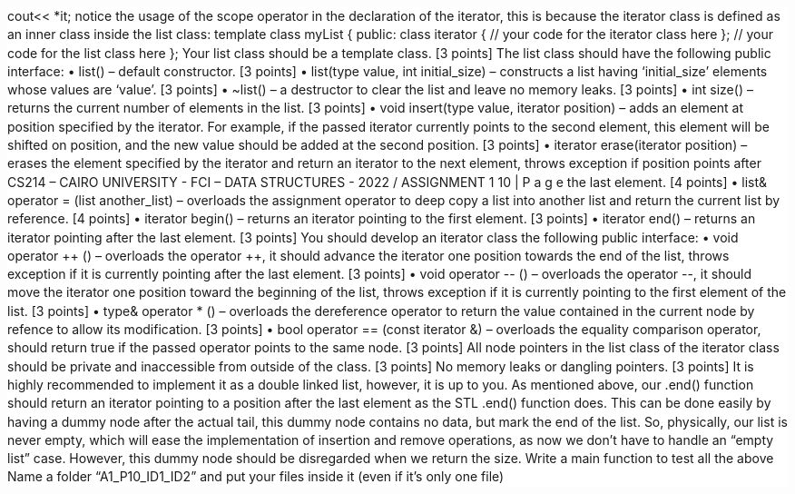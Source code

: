 cout<< *it;
notice the usage of the scope operator in the declaration of the iterator, this is because the
iterator class is defined as an inner class inside the list class:
template<class type>
class myList {
public:
class iterator {
// your code for the iterator class here
};
// your code for the list class here
};
Your list class should be a template class. [3 points]
The list class should have the following public interface:
• list() – default constructor. [3 points]
• list(type value, int initial_size) – constructs a list having ‘initial_size’
elements whose values are ‘value’. [3 points]
• ~list() – a destructor to clear the list and leave no memory leaks. [3 points]
• int size() – returns the current number of elements in the list. [3 points]
• void insert(type value, iterator position) – adds an element at
position specified by the iterator. For example, if the passed iterator currently points to the
second element, this element will be shifted on position, and the new value should be
added at the second position. [3 points]
• iterator erase(iterator position) – erases the element specified by the
iterator and return an iterator to the next element, throws exception if position points after
CS214 – CAIRO UNIVERSITY - FCI – DATA STRUCTURES - 2022 / ASSIGNMENT 1
10 | P a g
e
the last element. [4 points]
• list<type>& operator = (list<type> another_list) – overloads the
assignment operator to deep copy a list into another list and return the current list by
reference. [4 points]
• iterator begin() – returns an iterator pointing to the first element. [3 points]
• iterator end() – returns an iterator pointing after the last element. [3 points]
You should develop an iterator class the following public interface:
• void operator ++ () – overloads the operator ++, it should advance the iterator one
position towards the end of the list, throws exception if it is currently pointing after the last
element. [3 points]
• void operator -- () – overloads the operator --, it should move the iterator one
position toward the beginning of the list, throws exception if it is currently pointing to the
first element of the list. [3 points]
• type& operator * () – overloads the dereference operator to return the value
contained in the current node by refence to allow its modification. [3 points]
• bool operator == (const iterator &) – overloads the equality comparison
operator, should return true if the passed operator points to the same node. [3 points]
All node pointers in the list class of the iterator class should be private and inaccessible from
outside of the class. [3 points]
No memory leaks or dangling pointers. [3 points]
It is highly recommended to implement it as a double linked list, however, it is up to you.
As mentioned above, our .end() function should return an iterator pointing to a position after the
last element as the STL .end() function does. This can be done easily by having a dummy node
after the actual tail, this dummy node contains no data, but mark the end of the list. So,
physically, our list is never empty, which will ease the implementation of insertion and remove
operations, as now we don’t have to handle an “empty list” case. However, this dummy node
should be disregarded when we return the size.
Write a main function to test all the above
Name a folder “A1_P10_ID1_ID2” and put your files inside it (even if it’s only one file)
